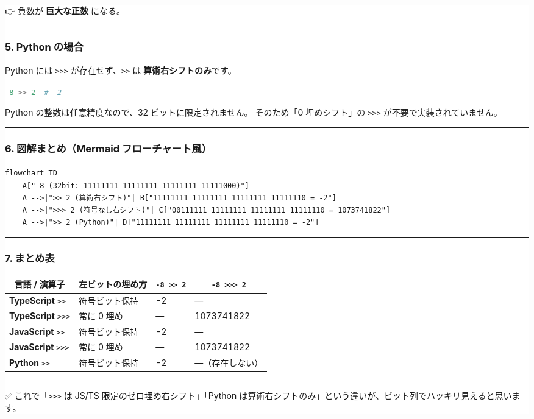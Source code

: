 👉 負数が **巨大な正数** になる。

---

### 5. Python の場合

Python には `>>>` が存在せず、`>>` は **算術右シフトのみ**です。

```python
-8 >> 2  # -2
```

Python の整数は任意精度なので、32 ビットに限定されません。
そのため「0 埋めシフト」の `>>>` が不要で実装されていません。

---

### 6. 図解まとめ（Mermaid フローチャート風）

```mermaid
flowchart TD
    A["-8 (32bit: 11111111 11111111 11111111 11111000)"]
    A -->|">> 2 (算術右シフト)"| B["11111111 11111111 11111111 11111110 = -2"]
    A -->|">>> 2 (符号なし右シフト)"| C["00111111 11111111 11111111 11111110 = 1073741822"]
    A -->|">> 2 (Python)"| D["11111111 11111111 11111111 11111110 = -2"]
```

---

### 7. まとめ表

| 言語 / 演算子        | 左ビットの埋め方 | `-8 >> 2` | `-8 >>> 2`      |
| -------------------- | ---------------- | --------- | --------------- |
| **TypeScript** `>>`  | 符号ビット保持   | -2        | ―               |
| **TypeScript** `>>>` | 常に 0 埋め      | ―         | 1073741822      |
| **JavaScript** `>>`  | 符号ビット保持   | -2        | ―               |
| **JavaScript** `>>>` | 常に 0 埋め      | ―         | 1073741822      |
| **Python** `>>`      | 符号ビット保持   | -2        | ―（存在しない） |

---

✅ これで「`>>>` は JS/TS 限定のゼロ埋め右シフト」「Python は算術右シフトのみ」という違いが、ビット列でハッキリ見えると思います。
